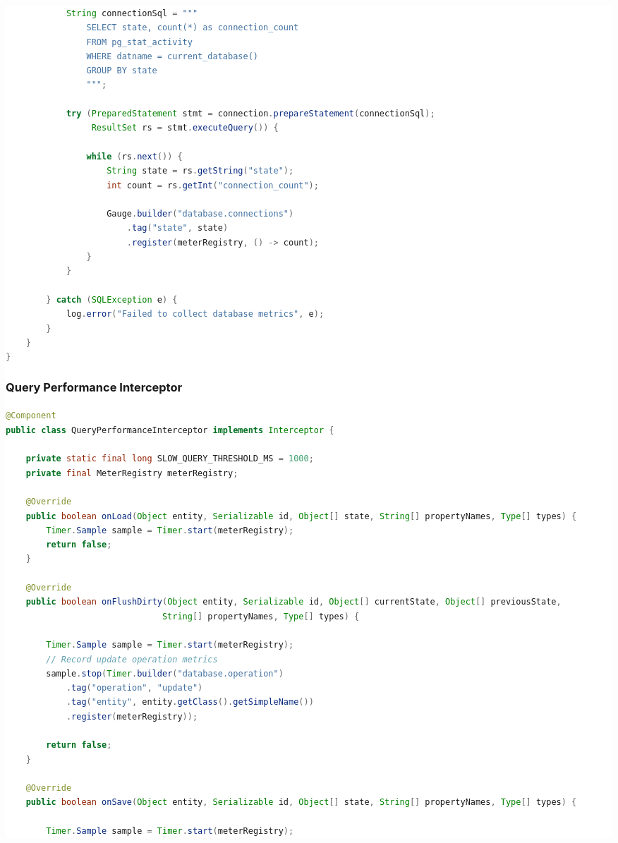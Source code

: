 ```java
            String connectionSql = """
                SELECT state, count(*) as connection_count
                FROM pg_stat_activity
                WHERE datname = current_database()
                GROUP BY state
                """;

            try (PreparedStatement stmt = connection.prepareStatement(connectionSql);
                 ResultSet rs = stmt.executeQuery()) {

                while (rs.next()) {
                    String state = rs.getString("state");
                    int count = rs.getInt("connection_count");

                    Gauge.builder("database.connections")
                        .tag("state", state)
                        .register(meterRegistry, () -> count);
                }
            }

        } catch (SQLException e) {
            log.error("Failed to collect database metrics", e);
        }
    }
}
```

### Query Performance Interceptor

```java
@Component
public class QueryPerformanceInterceptor implements Interceptor {

    private static final long SLOW_QUERY_THRESHOLD_MS = 1000;
    private final MeterRegistry meterRegistry;

    @Override
    public boolean onLoad(Object entity, Serializable id, Object[] state, String[] propertyNames, Type[] types) {
        Timer.Sample sample = Timer.start(meterRegistry);
        return false;
    }

    @Override
    public boolean onFlushDirty(Object entity, Serializable id, Object[] currentState, Object[] previousState,
                               String[] propertyNames, Type[] types) {

        Timer.Sample sample = Timer.start(meterRegistry);
        // Record update operation metrics
        sample.stop(Timer.builder("database.operation")
            .tag("operation", "update")
            .tag("entity", entity.getClass().getSimpleName())
            .register(meterRegistry));

        return false;
    }

    @Override
    public boolean onSave(Object entity, Serializable id, Object[] state, String[] propertyNames, Type[] types) {

        Timer.Sample sample = Timer.start(meterRegistry);
```